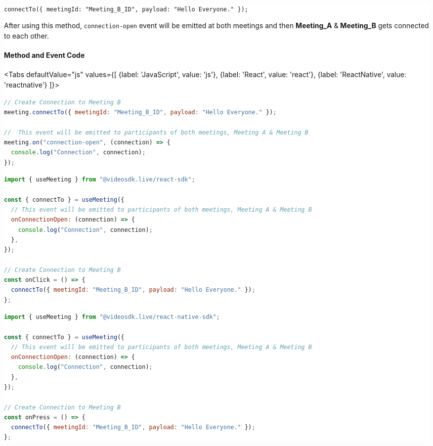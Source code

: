 `connectTo({ meetingId: "Meeting_B_ID", payload: "Hello Everyone." });`

After using this method, `connection-open` event will be emitted at both meetings and then **Meeting_A** & **Meeting_B** gets connected to each other.

#### **Method and Event Code**

<Tabs
defaultValue="js"
values={[
{label: 'JavaScript', value: 'js'},
{label: 'React', value: 'react'},
{label: 'ReactNative', value: 'reactnative'}
]}>
<TabItem value="js">

```js
// Create Connection to Meeting B
meeting.connectTo({ meetingId: "Meeting_B_ID", payload: "Hello Everyone." });

//  This event will be emitted to participants of both meetings, Meeting A & Meeting B
meeting.on("connection-open", (connection) => {
  console.log("Connection", connection);
});
```

</TabItem>
<TabItem value="react">

```js
import { useMeeting } from "@videosdk.live/react-sdk";

const { connectTo } = useMeeting({
  // This event will be emitted to participants of both meetings, Meeting A & Meeting B
  onConnectionOpen: (connection) => {
    console.log("Connection", connection);
  },
});

// Create Connection to Meeting B
const onClick = () => {
  connectTo({ meetingId: "Meeting_B_ID", payload: "Hello Everyone." });
};
```

</TabItem>
<TabItem value="reactnative">

```js
import { useMeeting } from "@videosdk.live/react-native-sdk";

const { connectTo } = useMeeting({
  // This event will be emitted to participants of both meetings, Meeting A & Meeting B
  onConnectionOpen: (connection) => {
    console.log("Connection", connection);
  },
});

// Create Connection to Meeting B
const onPress = () => {
  connectTo({ meetingId: "Meeting_B_ID", payload: "Hello Everyone." });
};
```
